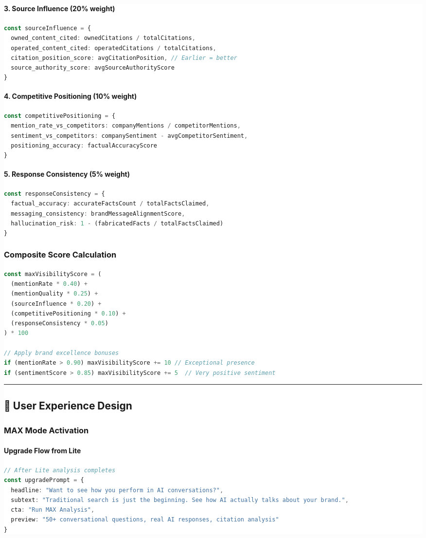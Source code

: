 #### **3. Source Influence (20% weight)**
```typescript
const sourceInfluence = {
  owned_content_cited: ownedCitations / totalCitations,
  operated_content_cited: operatedCitations / totalCitations,
  citation_position_score: avgCitationPosition, // Earlier = better
  source_authority_score: avgSourceAuthorityScore
}
```

#### **4. Competitive Positioning (10% weight)**
```typescript
const competitivePositioning = {
  mention_rate_vs_competitors: companyMentions / competitorMentions,
  sentiment_vs_competitors: companySentiment - avgCompetitorSentiment,
  positioning_accuracy: factualAccuracyScore
}
```

#### **5. Response Consistency (5% weight)**
```typescript
const responseConsistency = {
  factual_accuracy: accurateFactsCount / totalFactsClaimed,
  messaging_consistency: brandMessageAlignmentScore,
  hallucination_risk: 1 - (fabricatedFacts / totalFactsClaimed)
}
```

### **Composite Score Calculation**
```typescript
const maxVisibilityScore = (
  (mentionRate * 0.40) +
  (mentionQuality * 0.25) + 
  (sourceInfluence * 0.20) +
  (competitivePositioning * 0.10) +
  (responseConsistency * 0.05)
) * 100

// Apply brand excellence bonuses
if (mentionRate > 0.90) maxVisibilityScore += 10 // Exceptional presence
if (sentimentScore > 0.85) maxVisibilityScore += 5  // Very positive sentiment
```

---

## 🎨 **User Experience Design**

### **MAX Mode Activation**

#### **Upgrade Flow from Lite**
```typescript
// After Lite analysis completes
const upgradePrompt = {
  headline: "Want to see how you perform in AI conversations?",
  subtext: "Traditional search is just the beginning. See how AI actually talks about your brand.",
  cta: "Run MAX Analysis",
  preview: "50+ conversational questions, real AI responses, citation analysis"
}
```
